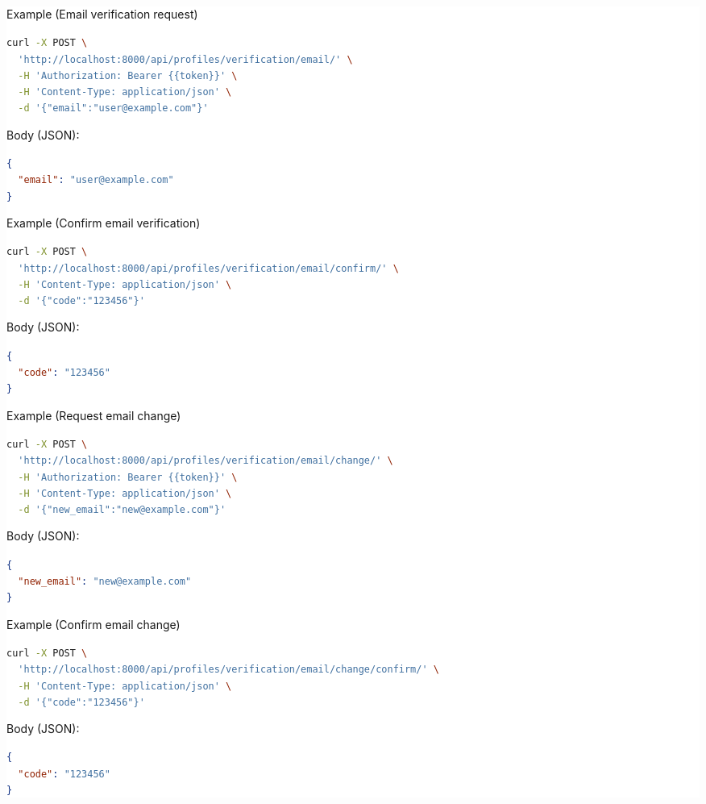 Example (Email verification request)
```bash
curl -X POST \
  'http://localhost:8000/api/profiles/verification/email/' \
  -H 'Authorization: Bearer {{token}}' \
  -H 'Content-Type: application/json' \
  -d '{"email":"user@example.com"}'
```
Body (JSON):
```json
{
  "email": "user@example.com"
}
```

Example (Confirm email verification)
```bash
curl -X POST \
  'http://localhost:8000/api/profiles/verification/email/confirm/' \
  -H 'Content-Type: application/json' \
  -d '{"code":"123456"}'
```
Body (JSON):
```json
{
  "code": "123456"
}
```

Example (Request email change)
```bash
curl -X POST \
  'http://localhost:8000/api/profiles/verification/email/change/' \
  -H 'Authorization: Bearer {{token}}' \
  -H 'Content-Type: application/json' \
  -d '{"new_email":"new@example.com"}'
```
Body (JSON):
```json
{
  "new_email": "new@example.com"
}
```

Example (Confirm email change)
```bash
curl -X POST \
  'http://localhost:8000/api/profiles/verification/email/change/confirm/' \
  -H 'Content-Type: application/json' \
  -d '{"code":"123456"}'
```
Body (JSON):
```json
{
  "code": "123456"
}
```
